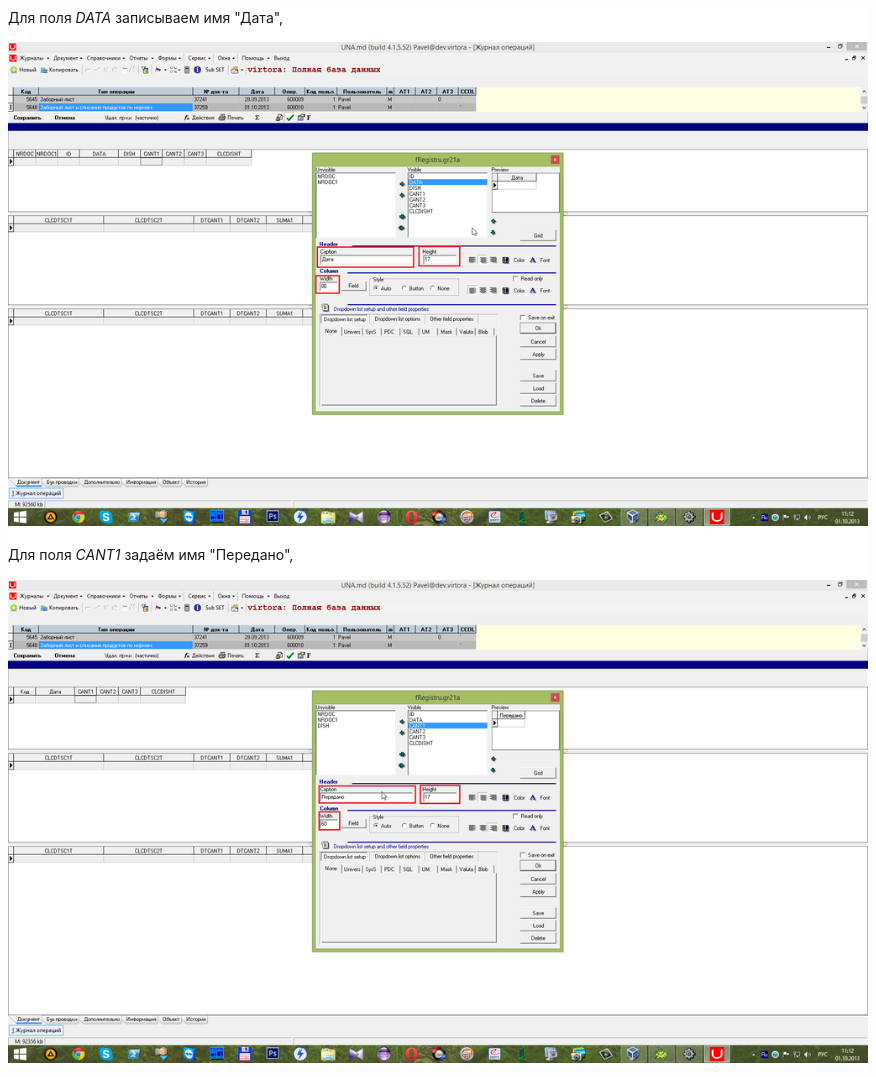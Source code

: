  Для поля _DATA_ записываем имя "Дата",

![](../../../.gitbook/assets/screenshot120.png)

 Для поля _CANT1_ задаём имя "Передано",

![](../../../.gitbook/assets/screenshot121.png)
